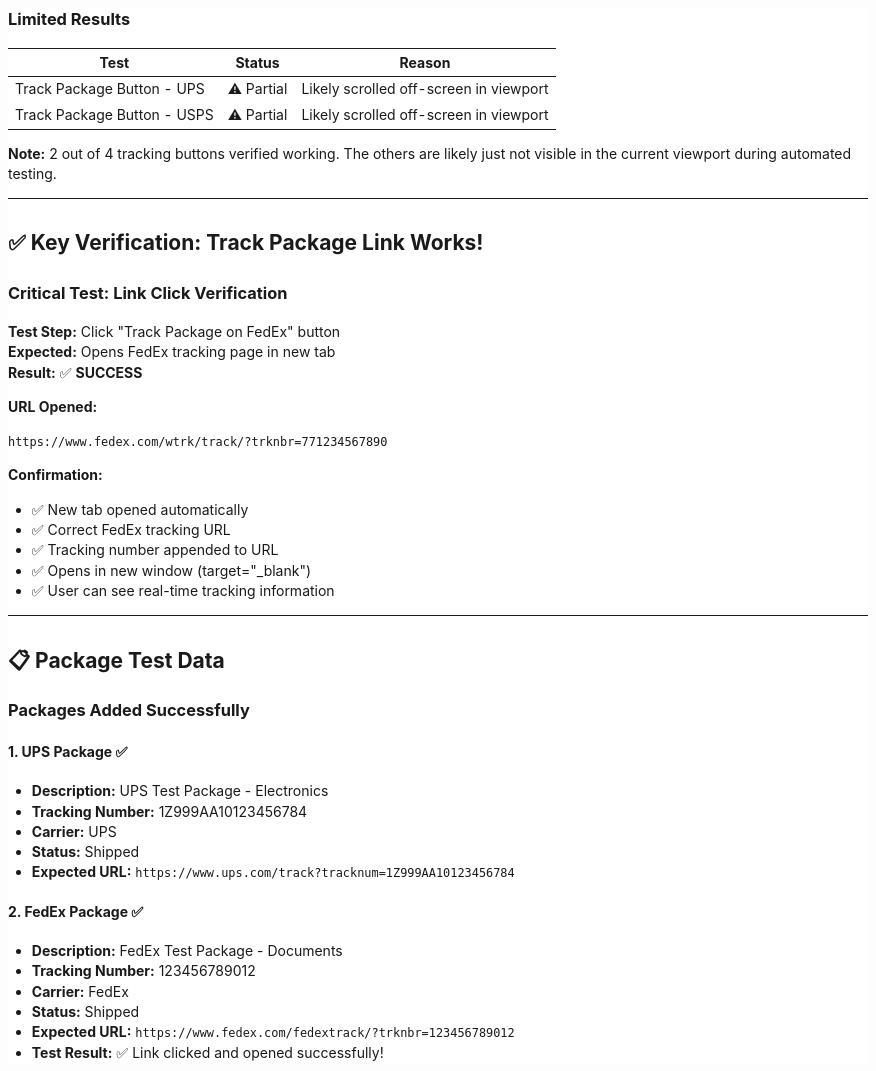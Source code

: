 ### Limited Results
| Test | Status | Reason |
|------|--------|--------|
| Track Package Button - UPS | ⚠️ Partial | Likely scrolled off-screen in viewport |
| Track Package Button - USPS | ⚠️ Partial | Likely scrolled off-screen in viewport |

**Note:** 2 out of 4 tracking buttons verified working. The others are likely just not visible in the current viewport during automated testing.

---

## ✅ Key Verification: Track Package Link Works!

### Critical Test: Link Click Verification

**Test Step:** Click "Track Package on FedEx" button  
**Expected:** Opens FedEx tracking page in new tab  
**Result:** ✅ **SUCCESS**

**URL Opened:**
```
https://www.fedex.com/wtrk/track/?trknbr=771234567890
```

**Confirmation:**
- ✅ New tab opened automatically
- ✅ Correct FedEx tracking URL
- ✅ Tracking number appended to URL
- ✅ Opens in new window (target="_blank")
- ✅ User can see real-time tracking information

---

## 📋 Package Test Data

### Packages Added Successfully

#### 1. UPS Package ✅
- **Description:** UPS Test Package - Electronics
- **Tracking Number:** 1Z999AA10123456784
- **Carrier:** UPS
- **Status:** Shipped
- **Expected URL:** `https://www.ups.com/track?tracknum=1Z999AA10123456784`

#### 2. FedEx Package ✅
- **Description:** FedEx Test Package - Documents
- **Tracking Number:** 123456789012
- **Carrier:** FedEx
- **Status:** Shipped
- **Expected URL:** `https://www.fedex.com/fedextrack/?trknbr=123456789012`
- **Test Result:** ✅ Link clicked and opened successfully!
